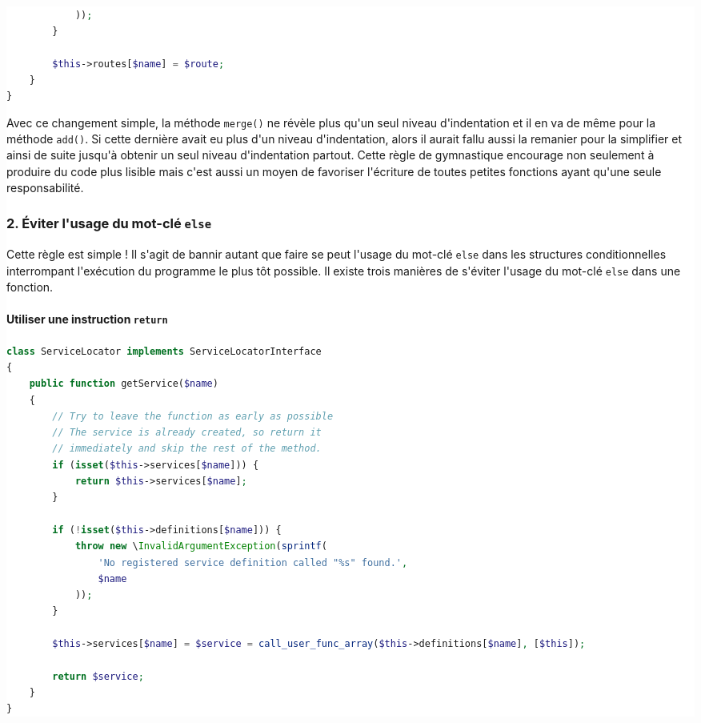```php
            ));
        }

        $this->routes[$name] = $route;
    }
}
```

Avec ce changement simple, la méthode `merge()` ne révèle plus qu'un seul niveau
d'indentation et il en va de même pour la méthode `add()`. Si cette dernière
avait eu plus d'un niveau d'indentation, alors il aurait fallu aussi la remanier
pour la simplifier et ainsi de suite jusqu'à obtenir un seul niveau
d'indentation partout. Cette règle de gymnastique encourage non seulement à
produire du code plus lisible mais c'est aussi un moyen de favoriser l'écriture
de toutes petites fonctions ayant qu'une seule responsabilité.

### 2. Éviter l'usage du mot-clé `else`

Cette règle est simple ! Il s'agit de bannir autant que faire se peut l'usage du
mot-clé `else` dans les structures conditionnelles interrompant l'exécution du
programme le plus tôt possible. Il existe trois manières de s'éviter l'usage du
mot-clé `else` dans une fonction.

#### Utiliser une instruction `return`

```php
class ServiceLocator implements ServiceLocatorInterface
{
    public function getService($name)
    {
        // Try to leave the function as early as possible
        // The service is already created, so return it
        // immediately and skip the rest of the method.
        if (isset($this->services[$name])) {
            return $this->services[$name];
        }

        if (!isset($this->definitions[$name])) {
            throw new \InvalidArgumentException(sprintf(
                'No registered service definition called "%s" found.',
                $name
            ));
        }

        $this->services[$name] = $service = call_user_func_array($this->definitions[$name], [$this]);

        return $service;
    }
}
```
